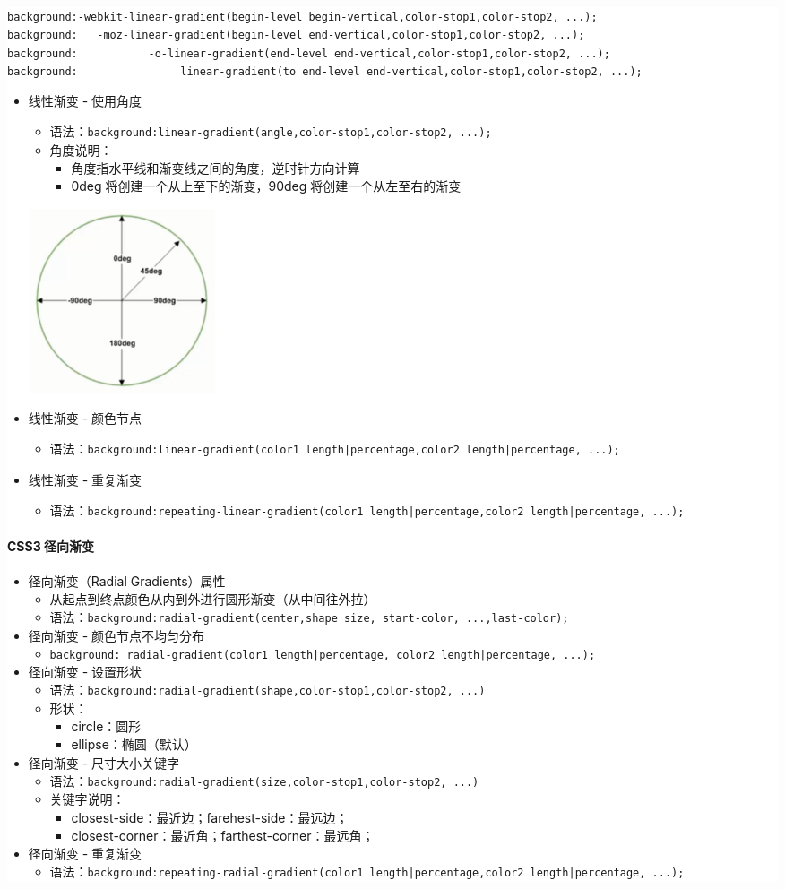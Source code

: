   ```
  background:-webkit-linear-gradient(begin-level begin-vertical,color-stop1,color-stop2, ...);
  background:   -moz-linear-gradient(begin-level end-vertical,color-stop1,color-stop2, ...);
  background:			-o-linear-gradient(end-level end-vertical,color-stop1,color-stop2, ...);
  background:				 linear-gradient(to end-level end-vertical,color-stop1,color-stop2, ...);
  ```

- 线性渐变 - 使用角度

  - 语法：`background:linear-gradient(angle,color-stop1,color-stop2, ...);`
  - 角度说明：
    - 角度指水平线和渐变线之间的角度，逆时针方向计算
    - 0deg 将创建一个从上至下的渐变，90deg 将创建一个从左至右的渐变

  ![image-20200105112613428](HTML5-imooc.assets/image-20200105112613428.png)

- 线性渐变 - 颜色节点

  - 语法：`background:linear-gradient(color1 length|percentage,color2 length|percentage, ...);`

- 线性渐变 - 重复渐变

  - 语法：`background:repeating-linear-gradient(color1 length|percentage,color2 length|percentage, ...);`

#### CSS3 径向渐变

- 径向渐变（Radial Gradients）属性
  - 从起点到终点颜色从内到外进行圆形渐变（从中间往外拉）
  - 语法：`background:radial-gradient(center,shape size, start-color, ...,last-color);`
- 径向渐变 - 颜色节点不均匀分布
  - `background: radial-gradient(color1 length|percentage, color2 length|percentage, ...);`
- 径向渐变 - 设置形状
  - 语法：`background:radial-gradient(shape,color-stop1,color-stop2, ...)`
  - 形状：
    - circle：圆形
    - ellipse：椭圆（默认）
- 径向渐变 - 尺寸大小关键字
  - 语法：`background:radial-gradient(size,color-stop1,color-stop2, ...)`
  - 关键字说明：
    - closest-side：最近边；farehest-side：最远边；
    - closest-corner：最近角；farthest-corner：最远角；
- 径向渐变 - 重复渐变
  - 语法：`background:repeating-radial-gradient(color1 length|percentage,color2 length|percentage, ...);`

